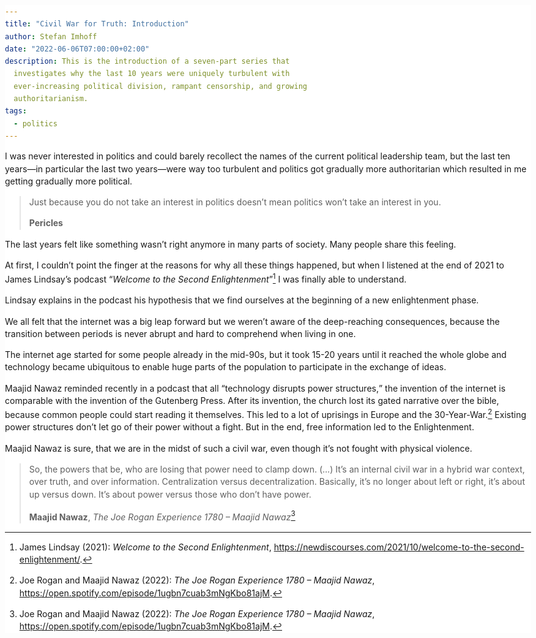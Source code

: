 ```yaml
---
title: "Civil War for Truth: Introduction"
author: Stefan Imhoff
date: "2022-06-06T07:00:00+02:00"
description: This is the introduction of a seven-part series that
  investigates why the last 10 years were uniquely turbulent with
  ever-increasing political division, rampant censorship, and growing
  authoritarianism.
tags:
  - politics
---
```


I was never interested in politics and could barely recollect the names of the current political leadership team, but the last ten years—in particular the last two years—were way too turbulent and politics got gradually more authoritarian which resulted in me getting gradually more political.

> Just because you do not take an interest in politics doesn’t mean politics won’t take an interest in you.
>
> **Pericles**

The last years felt like something wasn’t right anymore in many parts of society. Many people share this feeling.

At first, I couldn’t point the finger at the reasons for why all these things happened, but when I listened at the end of 2021 to James Lindsay’s podcast “<cite>Welcome to the Second Enlightenment</cite>”[^lindsay2021bi] I was finally able to understand.

Lindsay explains in the podcast his hypothesis that we find ourselves at the beginning of a new enlightenment phase.

We all felt that the internet was a big leap forward but we weren’t aware of the deep-reaching consequences, because the transition between periods is never abrupt and hard to comprehend when living in one.

The internet age started for some people already in the mid-90s, but it took 15-20 years until it reached the whole globe and technology became ubiquitous to enable huge parts of the population to participate in the exchange of ideas.

Maajid Nawaz reminded recently in a podcast that all <q>technology disrupts power structures,</q> the invention of the internet is comparable with the invention of the Gutenberg Press. After its invention, the church lost its gated narrative over the bible, because common people could start reading it themselves. This led to a lot of uprisings in Europe and the 30-Year-War.[^rogan2022yc] Existing power structures don’t let go of their power without a fight. But in the end, free information led to the Enlightenment.

Maajid Nawaz is sure, that we are in the midst of such a civil war, even though it’s not fought with physical violence.

> So, the powers that be, who are losing that power need to clamp down. (…) It’s an internal civil war in a hybrid war context, over truth, and over information. Centralization versus decentralization. Basically, it’s no longer about left or right, it’s about up versus down. It’s about power versus those who don’t have power.
>
> **Maajid Nawaz**, <cite>The Joe Rogan Experience 1780 – Maajid Nawaz</cite>[^rogan2022yc]


[^lindsay2021bi]: James Lindsay (2021): _Welcome to the Second Enlightenment_, <https://newdiscourses.com/2021/10/welcome-to-the-second-enlightenment/>.
[^haidt2022wy]: Jonathan Haidt (2022): _Why the Past 10 Years of American Life Have Been Uniquely Stupid_, <https://www.theatlantic.com/magazine/archive/2022/05/social-media-democracy-trust-babel/629369/>.
[^doyle2022gf]: Andrew Doyle (2022): _The experts are lying to you_, <https://unherd.com/2022/06/the-experts-are-lying-to-you/>.
[^patterson2021km]: Steve Patterson (2021): _Our Present Dark Age, Part 1_, <https://steve-patterson.com/our-present-dark-age-part-1/>.
[^rogan2022yc]: Joe Rogan and Maajid Nawaz (2022): _The Joe Rogan Experience 1780 – Maajid Nawaz_, <https://open.spotify.com/episode/1ugbn7cuab3mNgKbo81ajM>.
[^weinstein2022el]: Bret Weinstein and Neil Oliver (2022): _Keeping Sane: Bret Speaks with Neil Oliver_, <https://youtu.be/0ytv1pzjiSw>.
[^weinstein2019qo]: Eric Weinstein and Sam Harris (2019): _Sam Harris – Fighting with Friends_, <https://youtu.be/6FQy9BLVzxQ>.
[^furedi2022wg]: Frank Furedi (2022): _‘Nudge’ has no place in our democracy_, <https://www.spiked-online.com/2022/01/14/nudge-has-no-place-in-our-democracy/>.
[^peterson2017ab]: Jordan B. Peterson (2017): _2017 Personality 22: Conclusion: Psychology and Belief_, <https://youtu.be/J9j-bVDrGdI>.